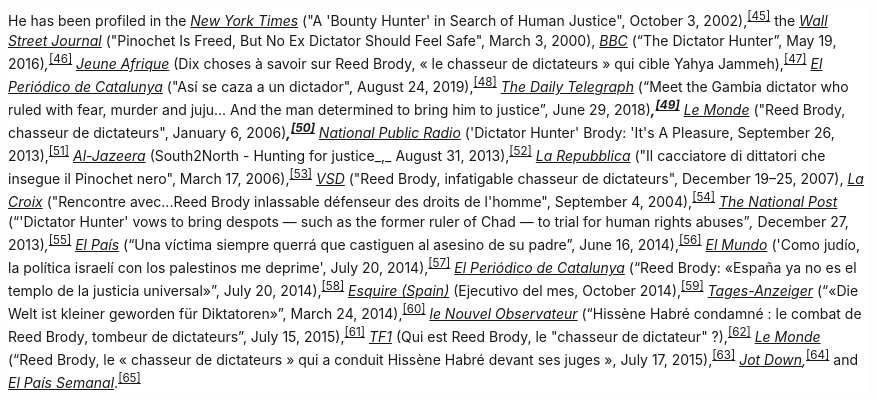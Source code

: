 He has been profiled in the _[New York Times](https://en.wikipedia.org/wiki/The_New_York_Times "The New York Times")_ ("A 'Bounty Hunter' in Search of Human Justice", October 3, 2002),<sup id="cite_ref-45"><a href="https://en.wikipedia.org/wiki/Reed_Brody#cite_note-45">[45]</a></sup> the _[Wall Street Journal](https://en.wikipedia.org/wiki/Wall_Street_Journal "Wall Street Journal")_ ("Pinochet Is Freed, But No Ex Dictator Should Feel Safe", March 3, 2000), _[BBC](https://en.wikipedia.org/wiki/BBC_News "BBC News")_ (“The Dictator Hunter”, May 19, 2016)_,_<sup id="cite_ref-46"><a href="https://en.wikipedia.org/wiki/Reed_Brody#cite_note-46">[46]</a></sup> _[Jeune Afrique](https://en.wikipedia.org/wiki/Jeune_Afrique "Jeune Afrique")_ (Dix choses à savoir sur Reed Brody, « le chasseur de dictateurs » qui cible Yahya Jammeh),<sup id="cite_ref-47"><a href="https://en.wikipedia.org/wiki/Reed_Brody#cite_note-47">[47]</a></sup> _[El Periódico de Catalunya](https://en.wikipedia.org/wiki/El_Peri%C3%B3dico_de_Catalunya "El Periódico de Catalunya")_ ("Así se caza a un dictador", August 24, 2019),<sup id="cite_ref-48"><a href="https://en.wikipedia.org/wiki/Reed_Brody#cite_note-48">[48]</a></sup> _[The Daily Telegraph](https://en.wikipedia.org/wiki/The_Daily_Telegraph "The Daily Telegraph")_ (“Meet the Gambia dictator who ruled with fear, murder and juju... And the man determined to bring him to justice”, June 29, 2018)_**,<sup id="cite_ref-49"><a href="https://en.wikipedia.org/wiki/Reed_Brody#cite_note-49">[49]</a></sup>** [Le Monde](https://en.wikipedia.org/wiki/Le_Monde "Le Monde")_ ("Reed Brody, chasseur de dictateurs", January 6, 2006)_**,<sup id="cite_ref-50"><a href="https://en.wikipedia.org/wiki/Reed_Brody#cite_note-50">[50]</a></sup>**_ [_National Public Radio_](https://en.wikipedia.org/wiki/NPR "NPR") ('Dictator Hunter' Brody: 'It's A Pleasure, September 26, 2013),<sup id="cite_ref-51"><a href="https://en.wikipedia.org/wiki/Reed_Brody#cite_note-51">[51]</a></sup> _[Al-Jazeera](https://en.wikipedia.org/wiki/Al_Jazeera_English "Al Jazeera English")_ (South2North - Hunting for justice_,_ August 31, 2013),<sup id="cite_ref-52"><a href="https://en.wikipedia.org/wiki/Reed_Brody#cite_note-52">[52]</a></sup> _[La Repubblica](https://en.wikipedia.org/wiki/La_Repubblica "La Repubblica")_ ("Il cacciatore di dittatori che insegue il Pinochet nero", March 17, 2006),<sup id="cite_ref-53"><a href="https://en.wikipedia.org/wiki/Reed_Brody#cite_note-53">[53]</a></sup> _[VSD](https://en.wikipedia.org/wiki/VSD_(French_magazine) "VSD (French magazine)")_ ("Reed Brody, infatigable chasseur de dictateurs", December 19–25, 2007), _[La Croix](https://en.wikipedia.org/wiki/La_Croix_(newspaper) "La Croix (newspaper)")_ ("Rencontre avec...Reed Brody inlassable défenseur des droits de l'homme", September 4, 2004),<sup id="cite_ref-54"><a href="https://en.wikipedia.org/wiki/Reed_Brody#cite_note-54">[54]</a></sup> [_The National Post_](https://en.wikipedia.org/wiki/National_Post "National Post") (“'Dictator Hunter' vows to bring despots — such as the former ruler of Chad — to trial for human rights abuses”_,_ December 27, 2013)_,_<sup id="cite_ref-55"><a href="https://en.wikipedia.org/wiki/Reed_Brody#cite_note-55">[55]</a></sup> _[El País](https://en.wikipedia.org/wiki/El_Pa%C3%ADs "El País")_ (“Una víctima siempre querrá que castiguen al asesino de su padre”, June 16, 2014),<sup id="cite_ref-56"><a href="https://en.wikipedia.org/wiki/Reed_Brody#cite_note-56">[56]</a></sup> _[El Mundo](https://en.wikipedia.org/wiki/El_Mundo_(Spain) "El Mundo (Spain)")_ ('Como judío, la política israelí con los palestinos me deprime', July 20, 2014),<sup id="cite_ref-57"><a href="https://en.wikipedia.org/wiki/Reed_Brody#cite_note-57">[57]</a></sup> _[El Periódico de Catalunya](https://en.wikipedia.org/wiki/El_Peri%C3%B3dico_de_Catalunya "El Periódico de Catalunya")_ (“Reed Brody: «España ya no es el templo de la justicia universal»”, July 20, 2014),<sup id="cite_ref-58"><a href="https://en.wikipedia.org/wiki/Reed_Brody#cite_note-58">[58]</a></sup> _[Esquire (Spain)](https://en.wikipedia.org/wiki/Esquire_(magazine) "Esquire (magazine)")_ (Ejecutivo del mes, October 2014),<sup id="cite_ref-59"><a href="https://en.wikipedia.org/wiki/Reed_Brody#cite_note-59">[59]</a></sup> _[Tages-Anzeiger](https://en.wikipedia.org/wiki/Tages-Anzeiger "Tages-Anzeiger")_ (“«Die Welt ist kleiner geworden für Diktatoren»”, March 24, 2014),<sup id="cite_ref-60"><a href="https://en.wikipedia.org/wiki/Reed_Brody#cite_note-60">[60]</a></sup> [_le Nouvel Observateur_](https://en.wikipedia.org/wiki/L%27Obs "L'Obs") (“Hissène Habré condamné : le combat de Reed Brody, tombeur de dictateurs”, July 15, 2015),<sup id="cite_ref-61"><a href="https://en.wikipedia.org/wiki/Reed_Brody#cite_note-61">[61]</a></sup> _[TF1](https://en.wikipedia.org/wiki/TF1 "TF1")_ (Qui est Reed Brody, le "chasseur de dictateur" ?),<sup id="cite_ref-62"><a href="https://en.wikipedia.org/wiki/Reed_Brody#cite_note-62">[62]</a></sup> _[Le Monde](https://en.wikipedia.org/wiki/Le_Monde "Le Monde")_ (“Reed Brody, le « chasseur de dictateurs » qui a conduit Hissène Habré devant ses juges », July 17, 2015),<sup id="cite_ref-63"><a href="https://en.wikipedia.org/wiki/Reed_Brody#cite_note-63">[63]</a></sup> _[Jot Down](https://en.wikipedia.org/wiki/Jot_Down "Jot Down"),_<sup id="cite_ref-64"><a href="https://en.wikipedia.org/wiki/Reed_Brody#cite_note-64">[64]</a></sup> and _[El País Semanal](https://elpais.com/eps/)_.<sup id="cite_ref-65"><a href="https://en.wikipedia.org/wiki/Reed_Brody#cite_note-65">[65]</a></sup>
